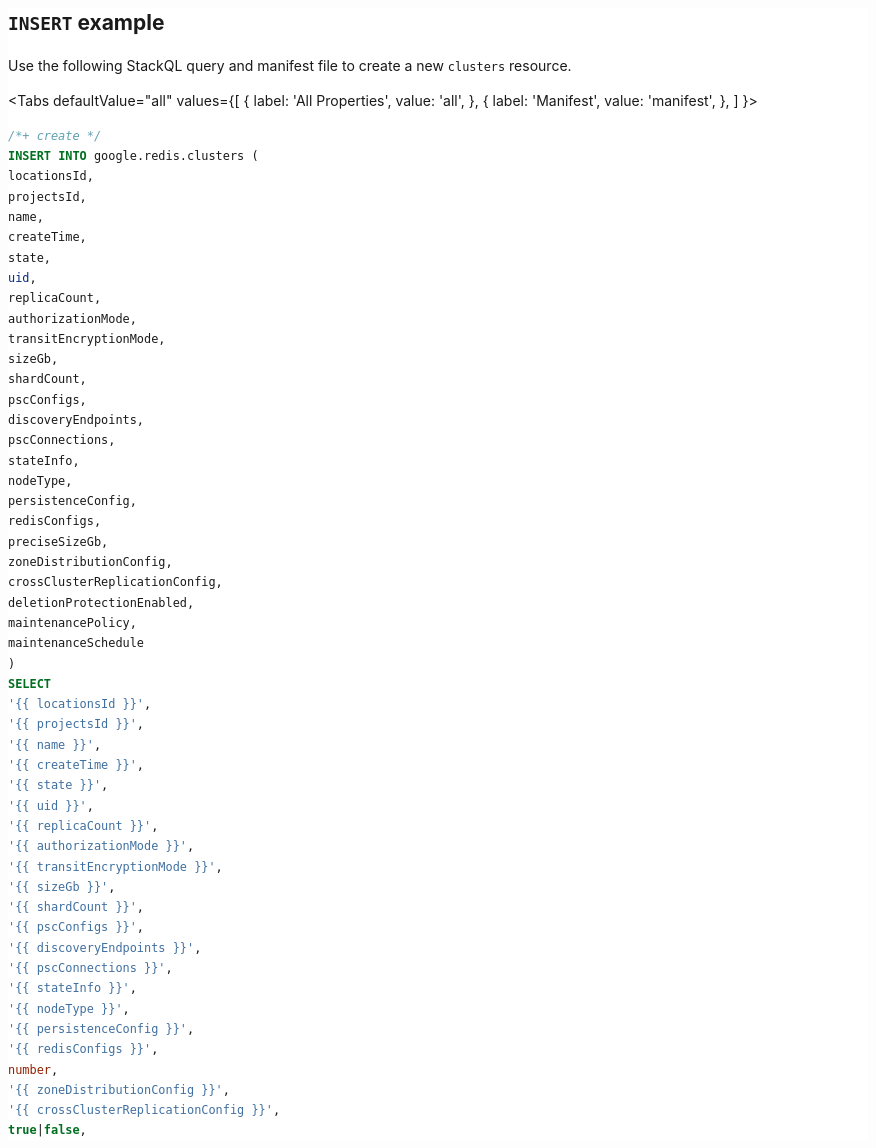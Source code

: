 ## `INSERT` example

Use the following StackQL query and manifest file to create a new <code>clusters</code> resource.

<Tabs
    defaultValue="all"
    values={[
        { label: 'All Properties', value: 'all', },
        { label: 'Manifest', value: 'manifest', },
    ]
}>
<TabItem value="all">

```sql
/*+ create */
INSERT INTO google.redis.clusters (
locationsId,
projectsId,
name,
createTime,
state,
uid,
replicaCount,
authorizationMode,
transitEncryptionMode,
sizeGb,
shardCount,
pscConfigs,
discoveryEndpoints,
pscConnections,
stateInfo,
nodeType,
persistenceConfig,
redisConfigs,
preciseSizeGb,
zoneDistributionConfig,
crossClusterReplicationConfig,
deletionProtectionEnabled,
maintenancePolicy,
maintenanceSchedule
)
SELECT 
'{{ locationsId }}',
'{{ projectsId }}',
'{{ name }}',
'{{ createTime }}',
'{{ state }}',
'{{ uid }}',
'{{ replicaCount }}',
'{{ authorizationMode }}',
'{{ transitEncryptionMode }}',
'{{ sizeGb }}',
'{{ shardCount }}',
'{{ pscConfigs }}',
'{{ discoveryEndpoints }}',
'{{ pscConnections }}',
'{{ stateInfo }}',
'{{ nodeType }}',
'{{ persistenceConfig }}',
'{{ redisConfigs }}',
number,
'{{ zoneDistributionConfig }}',
'{{ crossClusterReplicationConfig }}',
true|false,
```